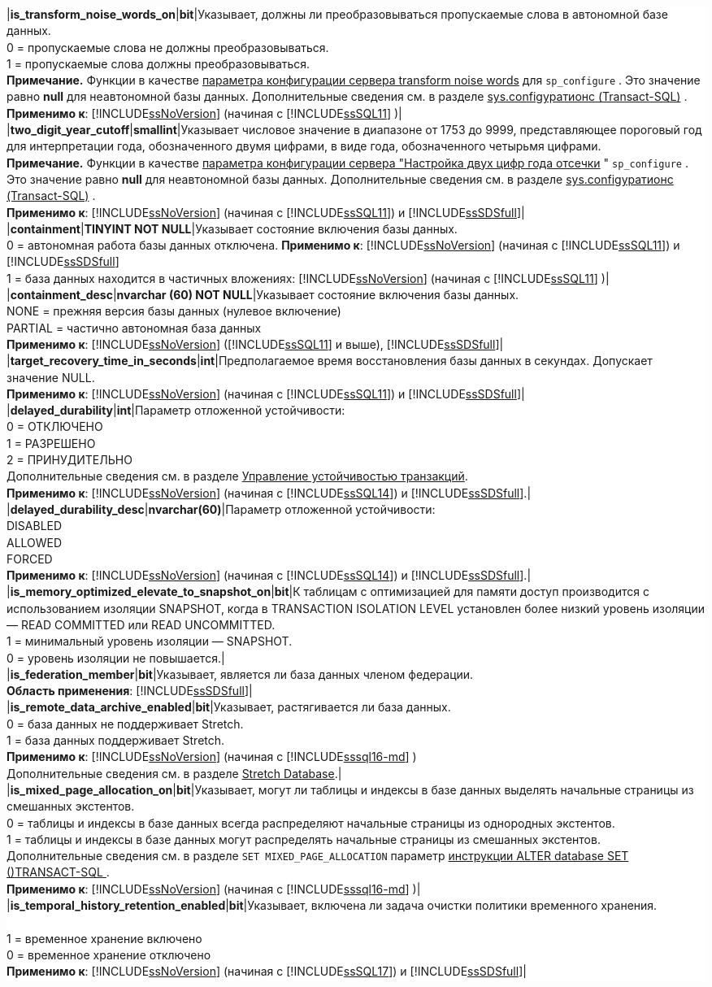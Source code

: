 |**is_transform_noise_words_on**|**bit**|Указывает, должны ли преобразовываться пропускаемые слова в автономной базе данных.<br /> 0 = пропускаемые слова не должны преобразовываться.<br /> 1 = пропускаемые слова должны преобразовываться.<br /> **Примечание.** Функции в качестве [параметра конфигурации сервера transform noise words](../../database-engine/configure-windows/transform-noise-words-server-configuration-option.md) для `sp_configure` . Это значение равно **null** для неавтономной базы данных. Дополнительные сведения см. в разделе [sys.configуратионс &#40;Transact-SQL&#41;](../../relational-databases/system-catalog-views/sys-configurations-transact-sql.md) .<br /> **Применимо к**: [!INCLUDE[ssNoVersion](../../includes/ssnoversion-md.md)] (начиная с [!INCLUDE[ssSQL11](../../includes/sssql11-md.md)] )|  
|**two_digit_year_cutoff**|**smallint**|Указывает числовое значение в диапазоне от 1753 до 9999, представляющее пороговый год для интерпретации года, обозначенного двумя цифрами, в виде года, обозначенного четырьмя цифрами.<br /> **Примечание.** Функции в качестве [параметра конфигурации сервера "Настройка двух цифр года отсечки](../../database-engine/configure-windows/configure-the-two-digit-year-cutoff-server-configuration-option.md) " `sp_configure` . Это значение равно **null** для неавтономной базы данных. Дополнительные сведения см. в разделе [sys.configуратионс &#40;Transact-SQL&#41;](../../relational-databases/system-catalog-views/sys-configurations-transact-sql.md) .<br /> **Применимо к**: [!INCLUDE[ssNoVersion](../../includes/ssnoversion-md.md)] (начиная с [!INCLUDE[ssSQL11](../../includes/sssql11-md.md)]) и [!INCLUDE[ssSDSfull](../../includes/sssdsfull-md.md)]|  
|**containment**|**TINYINT NOT NULL**|Указывает состояние включения базы данных.<br />  0 = автономная работа базы данных отключена. **Применимо к**: [!INCLUDE[ssNoVersion](../../includes/ssnoversion-md.md)] (начиная с [!INCLUDE[ssSQL11](../../includes/sssql11-md.md)]) и [!INCLUDE[ssSDSfull](../../includes/sssdsfull-md.md)]<br /> 1 = база данных находится в частичных вложениях: [!INCLUDE[ssNoVersion](../../includes/ssnoversion-md.md)] (начиная с [!INCLUDE[ssSQL11](../../includes/sssql11-md.md)] )|  
|**containment_desc**|**nvarchar (60) NOT NULL**|Указывает состояние включения базы данных.<br /> NONE = прежняя версия базы данных (нулевое включение)<br /> PARTIAL = частично автономная база данных<br /> **Применимо к**: [!INCLUDE[ssNoVersion](../../includes/ssnoversion-md.md)] ([!INCLUDE[ssSQL11](../../includes/sssql11-md.md)] и выше), [!INCLUDE[ssSDSfull](../../includes/sssdsfull-md.md)]|  
|**target_recovery_time_in_seconds**|**int**|Предполагаемое время восстановления базы данных в секундах. Допускает значение NULL.<br /> **Применимо к**: [!INCLUDE[ssNoVersion](../../includes/ssnoversion-md.md)] (начиная с [!INCLUDE[ssSQL11](../../includes/sssql11-md.md)]) и [!INCLUDE[ssSDSfull](../../includes/sssdsfull-md.md)]|  
|**delayed_durability**|**int**|Параметр отложенной устойчивости:<br /> 0 = ОТКЛЮЧЕНО<br /> 1 = РАЗРЕШЕНО<br /> 2 = ПРИНУДИТЕЛЬНО<br /> Дополнительные сведения см. в разделе [Управление устойчивостью транзакций](../../relational-databases/logs/control-transaction-durability.md).<br /> **Применимо к**: [!INCLUDE[ssNoVersion](../../includes/ssnoversion-md.md)] (начиная с [!INCLUDE[ssSQL14](../../includes/sssql14-md.md)]) и [!INCLUDE[ssSDSfull](../../includes/sssdsfull-md.md)].|  
|**delayed_durability_desc**|**nvarchar(60)**|Параметр отложенной устойчивости:<br /> DISABLED<br /> ALLOWED<br /> FORCED<br /> **Применимо к**: [!INCLUDE[ssNoVersion](../../includes/ssnoversion-md.md)] (начиная с [!INCLUDE[ssSQL14](../../includes/sssql14-md.md)]) и [!INCLUDE[ssSDSfull](../../includes/sssdsfull-md.md)].|  
|**is_memory_optimized_elevate_to_snapshot_on**|**bit**|К таблицам с оптимизацией для памяти доступ производится с использованием изоляции SNAPSHOT, когда в TRANSACTION ISOLATION LEVEL установлен более низкий уровень изоляции — READ COMMITTED или READ UNCOMMITTED.<br /> 1 = минимальный уровень изоляции — SNAPSHOT.<br /> 0 = уровень изоляции не повышается.|  
|**is_federation_member**|**bit**|Указывает, является ли база данных членом федерации.<br /> **Область применения**: [!INCLUDE[ssSDSfull](../../includes/sssdsfull-md.md)]|  
|**is_remote_data_archive_enabled**|**bit**|Указывает, растягивается ли база данных.<br /> 0 = база данных не поддерживает Stretch.<br /> 1 = база данных поддерживает Stretch.<br /> **Применимо к**: [!INCLUDE[ssNoVersion](../../includes/ssnoversion-md.md)] (начиная с [!INCLUDE[sssql16-md](../../includes/sssql16-md.md)] )<br /> Дополнительные сведения см. в разделе [Stretch Database](../../sql-server/stretch-database/stretch-database.md).|  
|**is_mixed_page_allocation_on**|**bit**|Указывает, могут ли таблицы и индексы в базе данных выделять начальные страницы из смешанных экстентов.<br /> 0 = таблицы и индексы в базе данных всегда распределяют начальные страницы из однородных экстентов.<br /> 1 = таблицы и индексы в базе данных могут распределять начальные страницы из смешанных экстентов.<br /> Дополнительные сведения см. в разделе `SET MIXED_PAGE_ALLOCATION` параметр [инструкции ALTER database SET &#40;&#41;TRANSACT-SQL ](../../t-sql/statements/alter-database-transact-sql-set-options.md).<br /> **Применимо к**: [!INCLUDE[ssNoVersion](../../includes/ssnoversion-md.md)] (начиная с [!INCLUDE[sssql16-md](../../includes/sssql16-md.md)] )|  
|**is_temporal_history_retention_enabled**|**bit**|Указывает, включена ли задача очистки политики временного хранения.<br /><br />1 = временное хранение включено<br />0 = временное хранение отключено<br />**Применимо к**: [!INCLUDE[ssNoVersion](../../includes/ssnoversion-md.md)] (начиная с [!INCLUDE[ssSQL17](../../includes/sssql17-md.md)]) и [!INCLUDE[ssSDSfull](../../includes/sssdsfull-md.md)]|